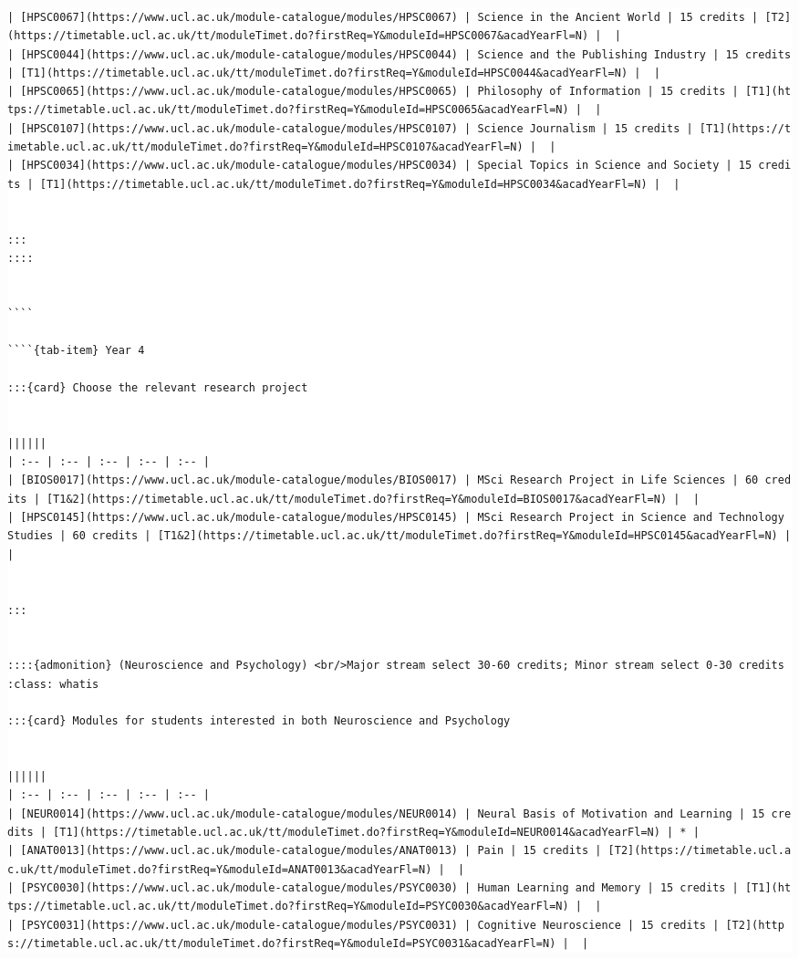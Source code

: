`````{tab-set}
| [HPSC0067](https://www.ucl.ac.uk/module-catalogue/modules/HPSC0067) | Science in the Ancient World | 15 credits | [T2](https://timetable.ucl.ac.uk/tt/moduleTimet.do?firstReq=Y&moduleId=HPSC0067&acadYearFl=N) |  |
| [HPSC0044](https://www.ucl.ac.uk/module-catalogue/modules/HPSC0044) | Science and the Publishing Industry | 15 credits | [T1](https://timetable.ucl.ac.uk/tt/moduleTimet.do?firstReq=Y&moduleId=HPSC0044&acadYearFl=N) |  |
| [HPSC0065](https://www.ucl.ac.uk/module-catalogue/modules/HPSC0065) | Philosophy of Information | 15 credits | [T1](https://timetable.ucl.ac.uk/tt/moduleTimet.do?firstReq=Y&moduleId=HPSC0065&acadYearFl=N) |  |
| [HPSC0107](https://www.ucl.ac.uk/module-catalogue/modules/HPSC0107) | Science Journalism | 15 credits | [T1](https://timetable.ucl.ac.uk/tt/moduleTimet.do?firstReq=Y&moduleId=HPSC0107&acadYearFl=N) |  |
| [HPSC0034](https://www.ucl.ac.uk/module-catalogue/modules/HPSC0034) | Special Topics in Science and Society | 15 credits | [T1](https://timetable.ucl.ac.uk/tt/moduleTimet.do?firstReq=Y&moduleId=HPSC0034&acadYearFl=N) |  |


:::
::::


````

````{tab-item} Year 4

:::{card} Choose the relevant research project


||||||
| :-- | :-- | :-- | :-- | :-- |
| [BIOS0017](https://www.ucl.ac.uk/module-catalogue/modules/BIOS0017) | MSci Research Project in Life Sciences | 60 credits | [T1&2](https://timetable.ucl.ac.uk/tt/moduleTimet.do?firstReq=Y&moduleId=BIOS0017&acadYearFl=N) |  |
| [HPSC0145](https://www.ucl.ac.uk/module-catalogue/modules/HPSC0145) | MSci Research Project in Science and Technology Studies | 60 credits | [T1&2](https://timetable.ucl.ac.uk/tt/moduleTimet.do?firstReq=Y&moduleId=HPSC0145&acadYearFl=N) |  |


:::


::::{admonition} (Neuroscience and Psychology) <br/>Major stream select 30-60 credits; Minor stream select 0-30 credits
:class: whatis

:::{card} Modules for students interested in both Neuroscience and Psychology


||||||
| :-- | :-- | :-- | :-- | :-- |
| [NEUR0014](https://www.ucl.ac.uk/module-catalogue/modules/NEUR0014) | Neural Basis of Motivation and Learning | 15 credits | [T1](https://timetable.ucl.ac.uk/tt/moduleTimet.do?firstReq=Y&moduleId=NEUR0014&acadYearFl=N) | * |
| [ANAT0013](https://www.ucl.ac.uk/module-catalogue/modules/ANAT0013) | Pain | 15 credits | [T2](https://timetable.ucl.ac.uk/tt/moduleTimet.do?firstReq=Y&moduleId=ANAT0013&acadYearFl=N) |  |
| [PSYC0030](https://www.ucl.ac.uk/module-catalogue/modules/PSYC0030) | Human Learning and Memory | 15 credits | [T1](https://timetable.ucl.ac.uk/tt/moduleTimet.do?firstReq=Y&moduleId=PSYC0030&acadYearFl=N) |  |
| [PSYC0031](https://www.ucl.ac.uk/module-catalogue/modules/PSYC0031) | Cognitive Neuroscience | 15 credits | [T2](https://timetable.ucl.ac.uk/tt/moduleTimet.do?firstReq=Y&moduleId=PSYC0031&acadYearFl=N) |  |
`````